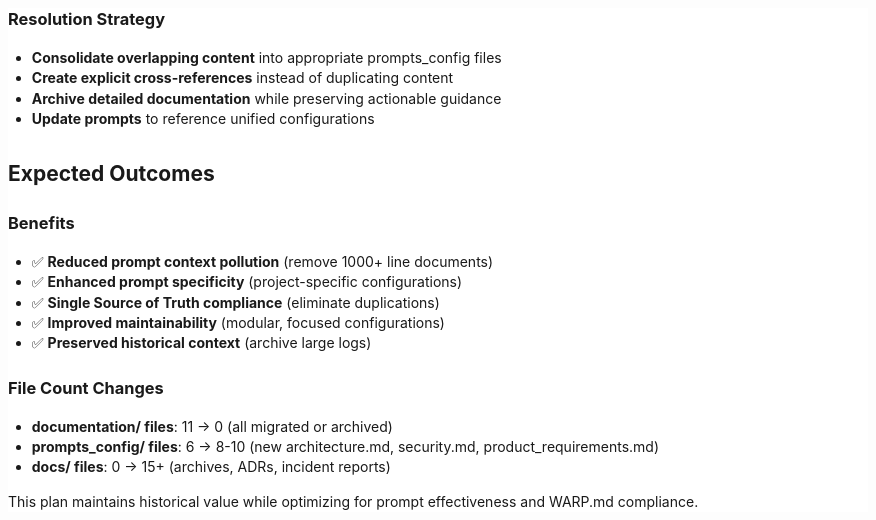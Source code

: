 ### Resolution Strategy
- **Consolidate overlapping content** into appropriate prompts_config files
- **Create explicit cross-references** instead of duplicating content
- **Archive detailed documentation** while preserving actionable guidance
- **Update prompts** to reference unified configurations

## Expected Outcomes

### Benefits
- ✅ **Reduced prompt context pollution** (remove 1000+ line documents)
- ✅ **Enhanced prompt specificity** (project-specific configurations)
- ✅ **Single Source of Truth compliance** (eliminate duplications)
- ✅ **Improved maintainability** (modular, focused configurations)
- ✅ **Preserved historical context** (archive large logs)

### File Count Changes
- **documentation/ files**: 11 → 0 (all migrated or archived)  
- **prompts_config/ files**: 6 → 8-10 (new architecture.md, security.md, product_requirements.md)
- **docs/ files**: 0 → 15+ (archives, ADRs, incident reports)

This plan maintains historical value while optimizing for prompt effectiveness and WARP.md compliance.
